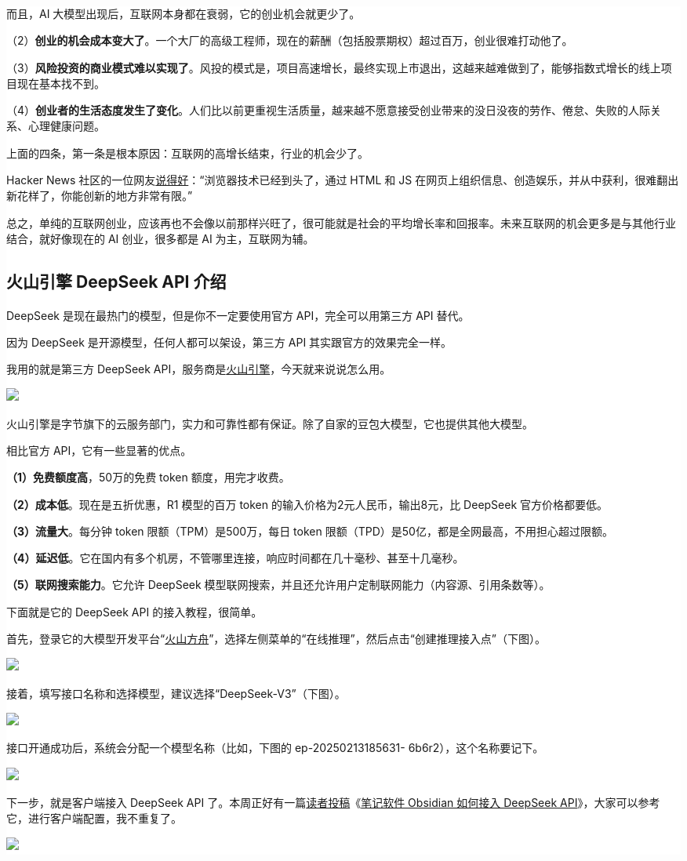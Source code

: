 而且，AI 大模型出现后，互联网本身都在衰弱，它的创业机会就更少了。

（2）**创业的机会成本变大了**。一个大厂的高级工程师，现在的薪酬（包括股票期权）超过百万，创业很难打动他了。

（3）**风险投资的商业模式难以实现了**。风投的模式是，项目高速增长，最终实现上市退出，这越来越难做到了，能够指数式增长的线上项目现在基本找不到。

（4）**创业者的生活态度发生了变化**。人们比以前更重视生活质量，越来越不愿意接受创业带来的没日没夜的劳作、倦怠、失败的人际关系、心理健康问题。

上面的四条，第一条是根本原因：互联网的高增长结束，行业的机会少了。

Hacker News 社区的一位网友[说得好](https://news.ycombinator.com/item?id=42778673)：“浏览器技术已经到头了，通过 HTML 和 JS 在网页上组织信息、创造娱乐，并从中获利，很难翻出新花样了，你能创新的地方非常有限。”

总之，单纯的互联网创业，应该再也不会像以前那样兴旺了，很可能就是社会的平均增长率和回报率。未来互联网的机会更多是与其他行业结合，就好像现在的 AI 创业，很多都是 AI 为主，互联网为辅。

## 火山引擎 DeepSeek API 介绍

DeepSeek 是现在最热门的模型，但是你不一定要使用官方 API，完全可以用第三方 API 替代。

因为 DeepSeek 是开源模型，任何人都可以架设，第三方 API 其实跟官方的效果完全一样。

我用的就是第三方 DeepSeek API，服务商是[火山引擎](https://mp.weixin.qq.com/s/0BItMZq7ZQwXpxYmfljvCA)，今天就来说说怎么用。

![](https://cdn.beekka.com/blogimg/asset/202502/bg2025021303.webp)

火山引擎是字节旗下的云服务部门，实力和可靠性都有保证。除了自家的豆包大模型，它也提供其他大模型。

相比官方 API，它有一些显著的优点。

**（1）免费额度高**，50万的免费 token 额度，用完才收费。

**（2）成本低**。现在是五折优惠，R1 模型的百万 token 的输入价格为2元人民币，输出8元，比 DeepSeek 官方价格都要低。

**（3）流量大**。每分钟 token 限额（TPM）是500万，每日 token 限额（TPD）是50亿，都是全网最高，不用担心超过限额。

**（4）延迟低**。它在国内有多个机房，不管哪里连接，响应时间都在几十毫秒、甚至十几毫秒。

**（5）联网搜索能力**。它允许 DeepSeek 模型联网搜索，并且还允许用户定制联网能力（内容源、引用条数等）。

下面就是它的 DeepSeek API 的接入教程，很简单。

首先，登录它的大模型开发平台“[火山方舟](https://console.volcengine.com/ark)”，选择左侧菜单的“在线推理”，然后点击“创建推理接入点”（下图）。

![](https://cdn.beekka.com/blogimg/asset/202502/bg2025021305.webp)

接着，填写接口名称和选择模型，建议选择“DeepSeek-V3”（下图）。

![](https://cdn.beekka.com/blogimg/asset/202502/bg2025021306.webp)

接口开通成功后，系统会分配一个模型名称（比如，下图的 ep-20250213185631-
6b6r2），这个名称要记下。

![](https://cdn.beekka.com/blogimg/asset/202502/bg2025021307.webp)

下一步，就是客户端接入 DeepSeek API 了。本周正好有一篇[读者投稿](https://github.com/ruanyf/weekly/issues/6045)《[笔记软件 Obsidian 如何接入 DeepSeek API](https://javayhu.com/ge-ren-zhi-shi-ku-da-jian-jiao-cheng/)》，大家可以参考它，进行客户端配置，我不重复了。

![](https://cdn.beekka.com/blogimg/asset/202502/bg2025021309.webp)
